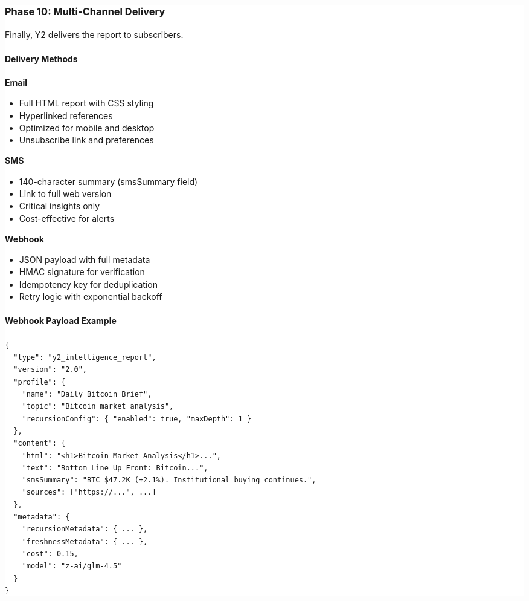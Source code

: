 ```
```

### Phase 10: Multi-Channel Delivery

Finally, Y2 delivers the report to subscribers.

#### Delivery Methods

**Email**

* Full HTML report with CSS styling
* Hyperlinked references
* Optimized for mobile and desktop
* Unsubscribe link and preferences

**SMS**

* 140-character summary (smsSummary field)
* Link to full web version
* Critical insights only
* Cost-effective for alerts

**Webhook**

* JSON payload with full metadata
* HMAC signature for verification
* Idempotency key for deduplication
* Retry logic with exponential backoff

#### Webhook Payload Example

```
{
  "type": "y2_intelligence_report",
  "version": "2.0",
  "profile": {
    "name": "Daily Bitcoin Brief",
    "topic": "Bitcoin market analysis",
    "recursionConfig": { "enabled": true, "maxDepth": 1 }
  },
  "content": {
    "html": "<h1>Bitcoin Market Analysis</h1>...",
    "text": "Bottom Line Up Front: Bitcoin...",
    "smsSummary": "BTC $47.2K (+2.1%). Institutional buying continues.",
    "sources": ["https://...", ...]
  },
  "metadata": {
    "recursionMetadata": { ... },
    "freshnessMetadata": { ... },
    "cost": 0.15,
    "model": "z-ai/glm-4.5"
  }
}
```

